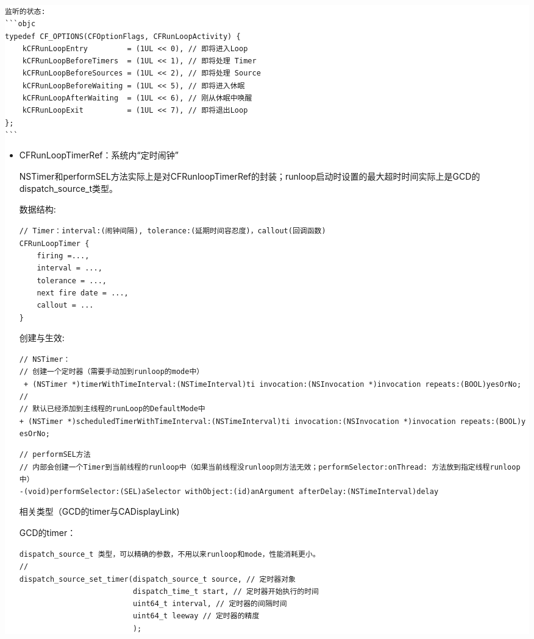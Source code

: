 	监听的状态:
	```objc
	typedef CF_OPTIONS(CFOptionFlags, CFRunLoopActivity) {
    	kCFRunLoopEntry         = (1UL << 0), // 即将进入Loop
    	kCFRunLoopBeforeTimers  = (1UL << 1), // 即将处理 Timer
    	kCFRunLoopBeforeSources = (1UL << 2), // 即将处理 Source
    	kCFRunLoopBeforeWaiting = (1UL << 5), // 即将进入休眠
    	kCFRunLoopAfterWaiting  = (1UL << 6), // 刚从休眠中唤醒
    	kCFRunLoopExit          = (1UL << 7), // 即将退出Loop
	};
	```

*	CFRunLoopTimerRef：系统内“定时闹钟”

	NSTimer和performSEL方法实际上是对CFRunloopTimerRef的封装；runloop启动时设置的最大超时时间实际上是GCD的dispatch_source_t类型。

	数据结构:
	```objc
	// Timer：interval:(闹钟间隔), tolerance:(延期时间容忍度)，callout(回调函数)
	CFRunLoopTimer {
		firing =..., 
		interval = ...,
		tolerance = ...,
		next fire date = ...,
		callout = ...
	}
	```

	创建与生效:
	```objc
	// NSTimer：
    // 创建一个定时器（需要手动加到runloop的mode中）
	 + (NSTimer *)timerWithTimeInterval:(NSTimeInterval)ti invocation:(NSInvocation *)invocation repeats:(BOOL)yesOrNo;
	//
    // 默认已经添加到主线程的runLoop的DefaultMode中 
	+ (NSTimer *)scheduledTimerWithTimeInterval:(NSTimeInterval)ti invocation:(NSInvocation *)invocation repeats:(BOOL)yesOrNo;
	```
	
	```objc
	// performSEL方法
	// 内部会创建一个Timer到当前线程的runloop中（如果当前线程没runloop则方法无效；performSelector:onThread: 方法放到指定线程runloop中）
	-(void)performSelector:(SEL)aSelector withObject:(id)anArgument afterDelay:(NSTimeInterval)delay
	```

	相关类型（GCD的timer与CADisplayLink)

	GCD的timer：
	```objc
	dispatch_source_t 类型，可以精确的参数，不用以来runloop和mode，性能消耗更小。
	//
	dispatch_source_set_timer(dispatch_source_t source, // 定时器对象
                              dispatch_time_t start, // 定时器开始执行的时间
                              uint64_t interval, // 定时器的间隔时间
                              uint64_t leeway // 定时器的精度
                              );
    ```
